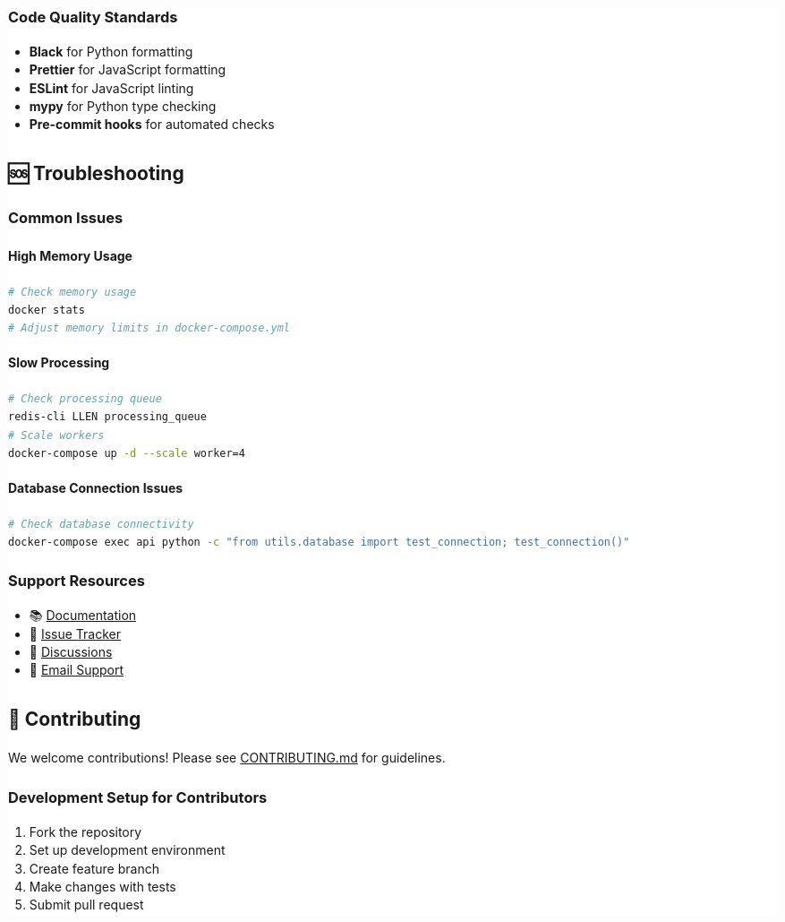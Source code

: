 ### Code Quality Standards

- **Black** for Python formatting
- **Prettier** for JavaScript formatting
- **ESLint** for JavaScript linting
- **mypy** for Python type checking
- **Pre-commit hooks** for automated checks

## 🆘 Troubleshooting

### Common Issues

#### High Memory Usage
```bash
# Check memory usage
docker stats
# Adjust memory limits in docker-compose.yml
```

#### Slow Processing
```bash
# Check processing queue
redis-cli LLEN processing_queue
# Scale workers
docker-compose up -d --scale worker=4
```

#### Database Connection Issues
```bash
# Check database connectivity
docker-compose exec api python -c "from utils.database import test_connection; test_connection()"
```

### Support Resources

- 📚 [Documentation](docs/)
- 🐛 [Issue Tracker](https://github.com/yourusername/financial-processor/issues)
- 💬 [Discussions](https://github.com/yourusername/financial-processor/discussions)
- 📧 [Email Support](mailto:support@example.com)

## 🤝 Contributing

We welcome contributions! Please see [CONTRIBUTING.md](CONTRIBUTING.md) for guidelines.

### Development Setup for Contributors

1. Fork the repository
2. Set up development environment
3. Create feature branch
4. Make changes with tests
5. Submit pull request
